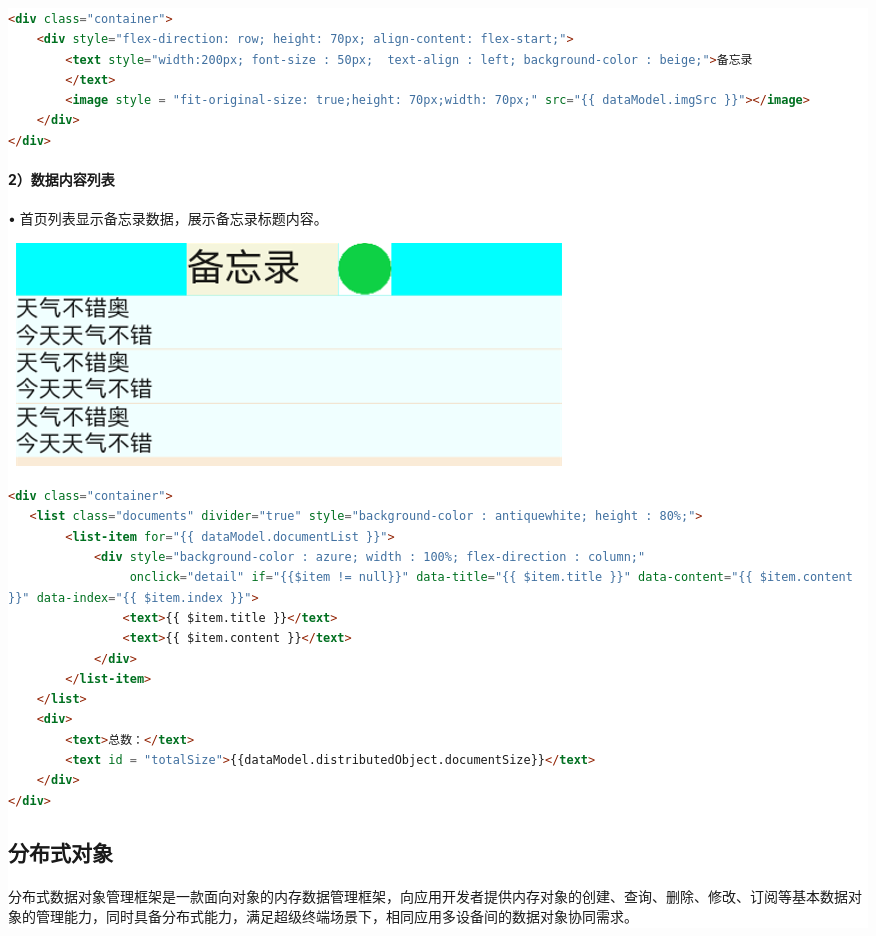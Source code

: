 ```html
<div class="container">
    <div style="flex-direction: row; height: 70px; align-content: flex-start;">
        <text style="width:200px; font-size : 50px;  text-align : left; background-color : beige;">备忘录
        </text>
        <image style = "fit-original-size: true;height: 70px;width: 70px;" src="{{ dataModel.imgSrc }}"></image>
    </div>
</div>
```

#### 2）数据内容列表

• 首页列表显示备忘录数据，展示备忘录标题内容。

![输入图片说明](Pictures/数据内容列表展示.png)

```html
<div class="container">
   <list class="documents" divider="true" style="background-color : antiquewhite; height : 80%;">
        <list-item for="{{ dataModel.documentList }}">
            <div style="background-color : azure; width : 100%; flex-direction : column;"
                 onclick="detail" if="{{$item != null}}" data-title="{{ $item.title }}" data-content="{{ $item.content }}" data-index="{{ $item.index }}">
                <text>{{ $item.title }}</text>
                <text>{{ $item.content }}</text>
            </div>
        </list-item>
    </list>
    <div>
        <text>总数：</text>
        <text id = "totalSize">{{dataModel.distributedObject.documentSize}}</text>
    </div>
</div>
```

## **分布式对象**

分布式数据对象管理框架是一款面向对象的内存数据管理框架，向应用开发者提供内存对象的创建、查询、删除、修改、订阅等基本数据对象的管理能力，同时具备分布式能力，满足超级终端场景下，相同应用多设备间的数据对象协同需求。 

